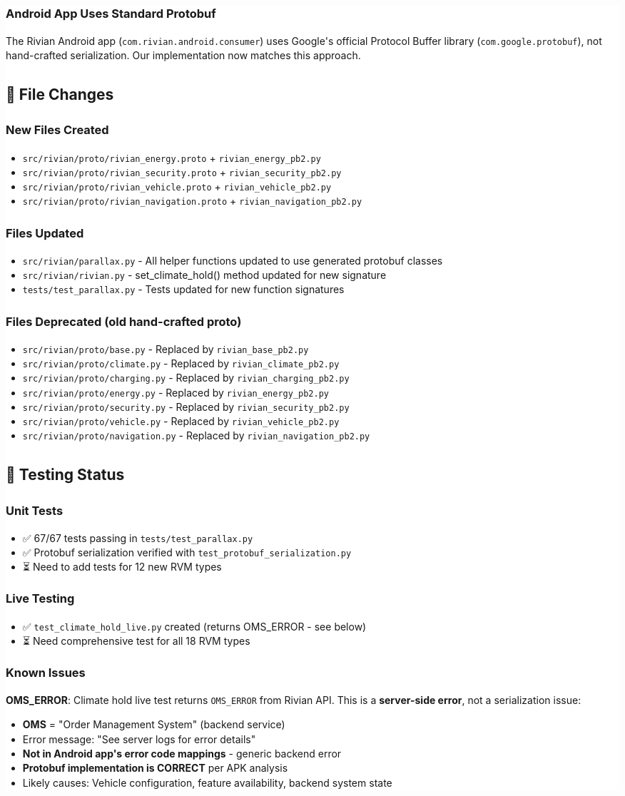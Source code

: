 ### Android App Uses Standard Protobuf

The Rivian Android app (`com.rivian.android.consumer`) uses Google's official Protocol Buffer library (`com.google.protobuf`), not hand-crafted serialization. Our implementation now matches this approach.

## 📁 File Changes

### New Files Created
- `src/rivian/proto/rivian_energy.proto` + `rivian_energy_pb2.py`
- `src/rivian/proto/rivian_security.proto` + `rivian_security_pb2.py`
- `src/rivian/proto/rivian_vehicle.proto` + `rivian_vehicle_pb2.py`
- `src/rivian/proto/rivian_navigation.proto` + `rivian_navigation_pb2.py`

### Files Updated
- `src/rivian/parallax.py` - All helper functions updated to use generated protobuf classes
- `src/rivian/rivian.py` - set_climate_hold() method updated for new signature
- `tests/test_parallax.py` - Tests updated for new function signatures

### Files Deprecated (old hand-crafted proto)
- `src/rivian/proto/base.py` - Replaced by `rivian_base_pb2.py`
- `src/rivian/proto/climate.py` - Replaced by `rivian_climate_pb2.py`
- `src/rivian/proto/charging.py` - Replaced by `rivian_charging_pb2.py`
- `src/rivian/proto/energy.py` - Replaced by `rivian_energy_pb2.py`
- `src/rivian/proto/security.py` - Replaced by `rivian_security_pb2.py`
- `src/rivian/proto/vehicle.py` - Replaced by `rivian_vehicle_pb2.py`
- `src/rivian/proto/navigation.py` - Replaced by `rivian_navigation_pb2.py`

## 🧪 Testing Status

### Unit Tests
- ✅ 67/67 tests passing in `tests/test_parallax.py`
- ✅ Protobuf serialization verified with `test_protobuf_serialization.py`
- ⏳ Need to add tests for 12 new RVM types

### Live Testing
- ✅ `test_climate_hold_live.py` created (returns OMS_ERROR - see below)
- ⏳ Need comprehensive test for all 18 RVM types

### Known Issues

**OMS_ERROR**: Climate hold live test returns `OMS_ERROR` from Rivian API. This is a **server-side error**, not a serialization issue:
- **OMS** = "Order Management System" (backend service)
- Error message: "See server logs for error details"
- **Not in Android app's error code mappings** - generic backend error
- **Protobuf implementation is CORRECT** per APK analysis
- Likely causes: Vehicle configuration, feature availability, backend system state
